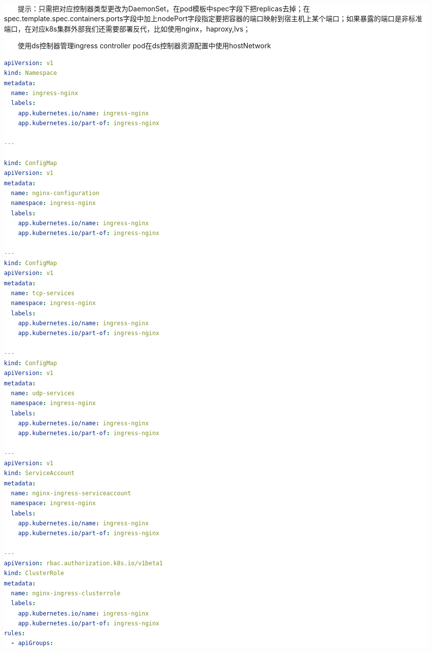　　提示：只需把对应控制器类型更改为DaemonSet，在pod模板中spec字段下把replicas去掉；在spec.template.spec.containers.ports字段中加上nodePort字段指定要把容器的端口映射到宿主机上某个端口；如果暴露的端口是非标准端口，在对应k8s集群外部我们还需要部署反代，比如使用nginx，haproxy,lvs；

　　使用ds控制器管理ingress controller pod在ds控制器资源配置中使用hostNetwork

```yaml
apiVersion: v1
kind: Namespace
metadata:
  name: ingress-nginx
  labels:
    app.kubernetes.io/name: ingress-nginx
    app.kubernetes.io/part-of: ingress-nginx

---

kind: ConfigMap
apiVersion: v1
metadata:
  name: nginx-configuration
  namespace: ingress-nginx
  labels:
    app.kubernetes.io/name: ingress-nginx
    app.kubernetes.io/part-of: ingress-nginx

---
kind: ConfigMap
apiVersion: v1
metadata:
  name: tcp-services
  namespace: ingress-nginx
  labels:
    app.kubernetes.io/name: ingress-nginx
    app.kubernetes.io/part-of: ingress-nginx

---
kind: ConfigMap
apiVersion: v1
metadata:
  name: udp-services
  namespace: ingress-nginx
  labels:
    app.kubernetes.io/name: ingress-nginx
    app.kubernetes.io/part-of: ingress-nginx

---
apiVersion: v1
kind: ServiceAccount
metadata:
  name: nginx-ingress-serviceaccount
  namespace: ingress-nginx
  labels:
    app.kubernetes.io/name: ingress-nginx
    app.kubernetes.io/part-of: ingress-nginx

---
apiVersion: rbac.authorization.k8s.io/v1beta1
kind: ClusterRole
metadata:
  name: nginx-ingress-clusterrole
  labels:
    app.kubernetes.io/name: ingress-nginx
    app.kubernetes.io/part-of: ingress-nginx
rules:
  - apiGroups:
```